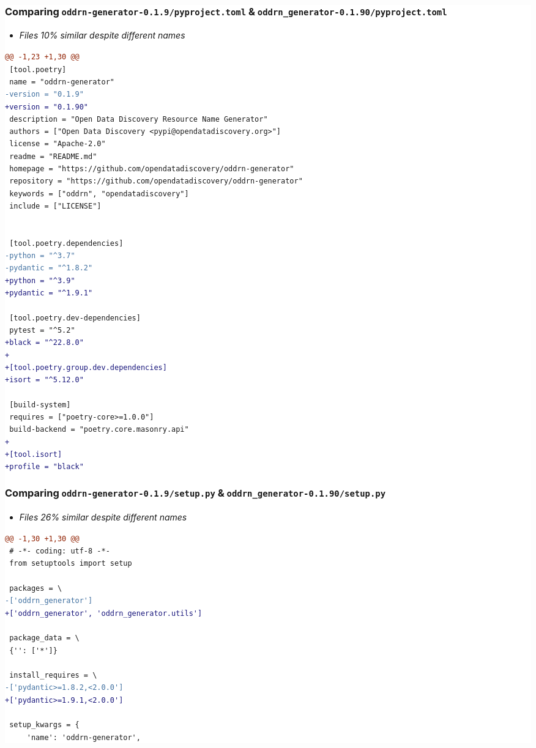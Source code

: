 ### Comparing `oddrn-generator-0.1.9/pyproject.toml` & `oddrn_generator-0.1.90/pyproject.toml`

 * *Files 10% similar despite different names*

```diff
@@ -1,23 +1,30 @@
 [tool.poetry]
 name = "oddrn-generator"
-version = "0.1.9"
+version = "0.1.90"
 description = "Open Data Discovery Resource Name Generator"
 authors = ["Open Data Discovery <pypi@opendatadiscovery.org>"]
 license = "Apache-2.0"
 readme = "README.md"
 homepage = "https://github.com/opendatadiscovery/oddrn-generator"
 repository = "https://github.com/opendatadiscovery/oddrn-generator"
 keywords = ["oddrn", "opendatadiscovery"]
 include = ["LICENSE"]
 
 
 [tool.poetry.dependencies]
-python = "^3.7"
-pydantic = "^1.8.2"
+python = "^3.9"
+pydantic = "^1.9.1"
 
 [tool.poetry.dev-dependencies]
 pytest = "^5.2"
+black = "^22.8.0"
+
+[tool.poetry.group.dev.dependencies]
+isort = "^5.12.0"
 
 [build-system]
 requires = ["poetry-core>=1.0.0"]
 build-backend = "poetry.core.masonry.api"
+
+[tool.isort]
+profile = "black"
```

### Comparing `oddrn-generator-0.1.9/setup.py` & `oddrn_generator-0.1.90/setup.py`

 * *Files 26% similar despite different names*

```diff
@@ -1,30 +1,30 @@
 # -*- coding: utf-8 -*-
 from setuptools import setup
 
 packages = \
-['oddrn_generator']
+['oddrn_generator', 'oddrn_generator.utils']
 
 package_data = \
 {'': ['*']}
 
 install_requires = \
-['pydantic>=1.8.2,<2.0.0']
+['pydantic>=1.9.1,<2.0.0']
 
 setup_kwargs = {
     'name': 'oddrn-generator',
```